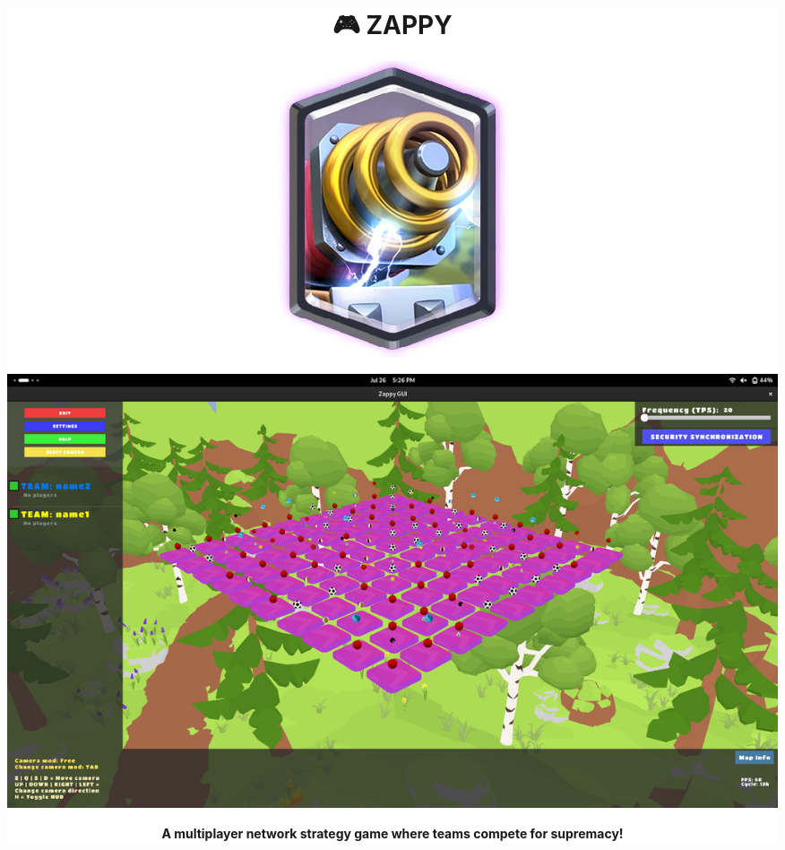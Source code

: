 <div align="center">

# 🎮 ZAPPY

![Zappy Logo](assets/zappy.png)


![Zappy Logo](assets/game.png)

**A multiplayer network strategy game where teams compete for supremacy!**
